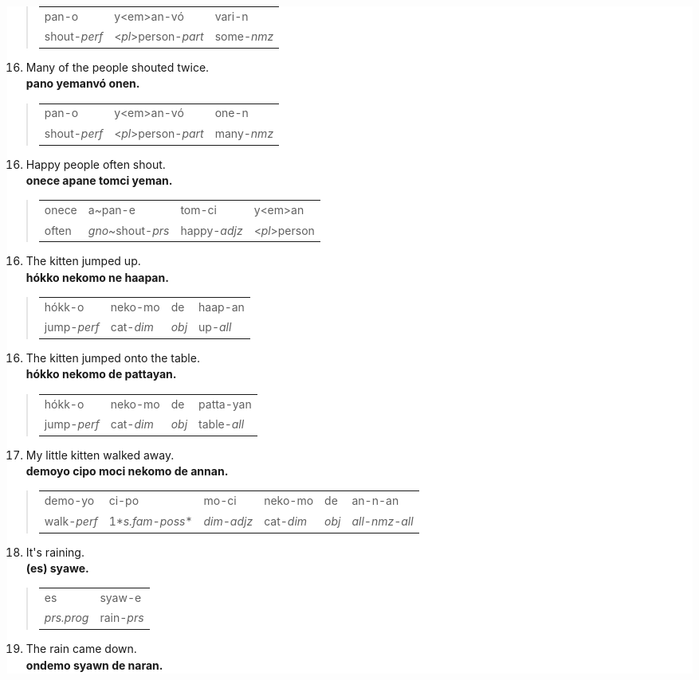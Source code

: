    > | | | |
   > |-|-|-|
   > |pan-o|y&lt;em>an-vó|vari-n|
   > |shout-*_perf_*|&lt;*_pl_*>person-*_part_*|some-_*nmz*_|

16. Many of the people shouted twice.  
  __pano yemanvó onen.__
  

   > | | | |
   > |-|-|-|
   > |pan-o|y&lt;em>an-vó|one-n|
   > |shout-*_perf_*|&lt;*_pl_*>person-*_part_*|many-_*nmz*_|

16. Happy people often shout.  
  __onece apane tomci yeman.__

   > | | | | |
   > |-|-|-|-|
   > |onece|a~pan-e|tom-ci|y&lt;em>an|
   > |often|*_gno_*~shout-*_prs_*|happy-_*adjz*_|&lt;*_pl_*>person|

16. The kitten jumped up.   
  __hókko nekomo ne haapan.__

   > | | | | |
   > |-|-|-|-|
   > |hókk-o|neko-mo|de|haap-an|
   > |jump-*_perf_*|cat-*_dim_*|*_obj_*|up-*_all_*|

16. The kitten jumped onto the table.  
  __hókko nekomo de pattayan.__

   > | | | | |
   > |-|-|-|-|
   > |hókk-o|neko-mo|de|patta-yan|
   > |jump-*_perf_*|cat-*_dim_*|*_obj_*|table-*_all_*|

17. My little kitten walked away.  
  __demoyo cipo moci nekomo de annan.__  

   > | | | | | | |
   > |-|-|-|-|-|-|
   > |demo-yo|ci-po|mo-ci|neko-mo|de|an-n-an|
   > |walk-*_perf_*|1*_s.fam_*-*_poss_*|*_dim-adjz_*|cat-_*dim*_|*_obj_*|*_all-nmz-all_*|
     

18. It's raining.  
  __(es) syawe.__

   > | | |
   > |-|-|
   > |es|syaw-e|
   > |_*prs.prog*_|rain-*_prs_*|

19. The rain came down.  
  __ondemo syawn de naran.__
